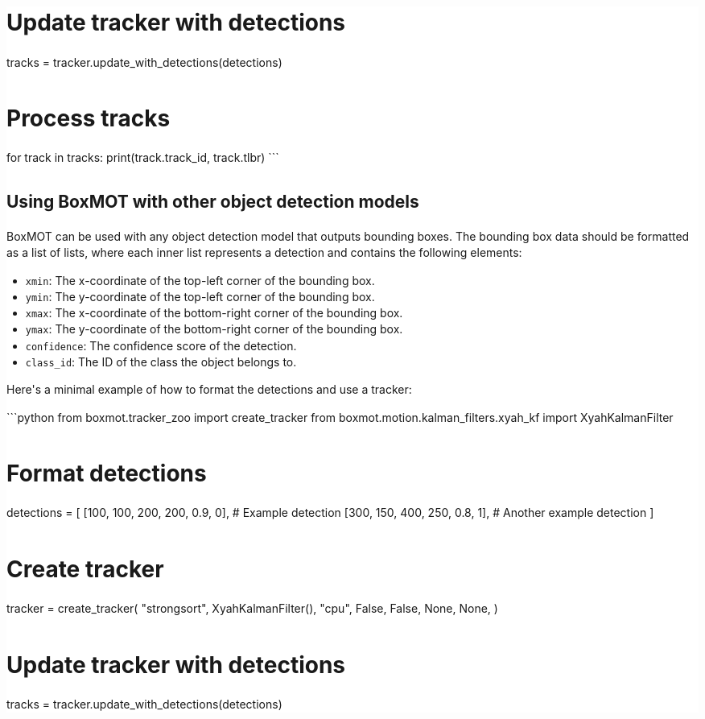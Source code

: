 # Update tracker with detections
tracks = tracker.update_with_detections(detections)

# Process tracks
for track in tracks:
    print(track.track_id, track.tlbr)
\`\`\`


## Using BoxMOT with other object detection models

BoxMOT can be used with any object detection model that outputs bounding boxes. The bounding box data should be formatted as a list of lists, where each inner list represents a detection and contains the following elements:

- `xmin`: The x-coordinate of the top-left corner of the bounding box.
- `ymin`: The y-coordinate of the top-left corner of the bounding box.
- `xmax`: The x-coordinate of the bottom-right corner of the bounding box.
- `ymax`: The y-coordinate of the bottom-right corner of the bounding box.
- `confidence`: The confidence score of the detection.
- `class_id`: The ID of the class the object belongs to.

Here's a minimal example of how to format the detections and use a tracker:

\`\`\`python
from boxmot.tracker_zoo import create_tracker
from boxmot.motion.kalman_filters.xyah_kf import XyahKalmanFilter

# Format detections
detections = [
    [100, 100, 200, 200, 0.9, 0],  # Example detection
    [300, 150, 400, 250, 0.8, 1],  # Another example detection
]

# Create tracker
tracker = create_tracker(
    "strongsort",
    XyahKalmanFilter(),
    "cpu",
    False,
    False,
    None,
    None,
)

# Update tracker with detections
tracks = tracker.update_with_detections(detections)
